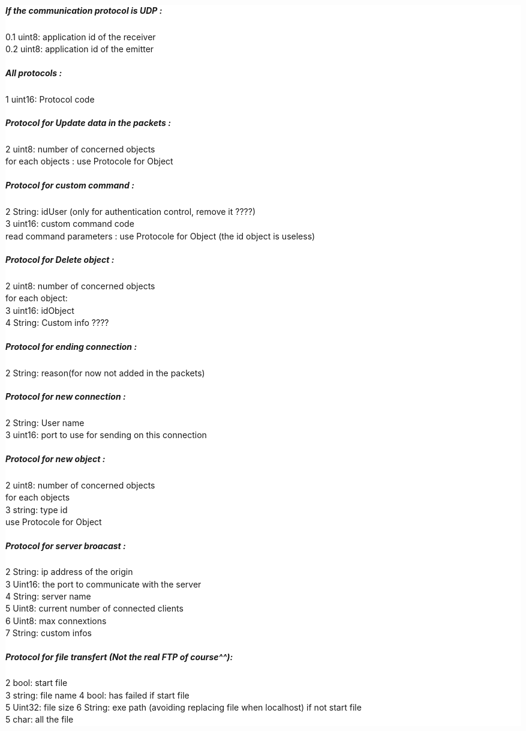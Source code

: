 ##### If the communication protocol is UDP :  
 0.1 uint8: application id of the receiver  
 0.2 uint8: application id of the emitter  

##### All protocols :  
 1 uint16: Protocol code  

##### Protocol for Update data in the packets :
 2 uint8: number of concerned objects  
 for each objects : use Protocole for Object  

##### Protocol for custom command :
 2 String: idUser (only for authentication control, remove it ????)  
 3 uint16: custom command code  
 read command parameters : use Protocole for Object (the id object is useless)  

##### Protocol for Delete object :
 2 uint8: number of concerned objects  
	for each object:  
	3 uint16: idObject  
	4 String: Custom info ????  


##### Protocol for ending connection : 
 2 String: reason(for now not added in the packets)  

##### Protocol for new connection :
 2 String: User name  
 3 uint16: port to use for sending on this connection  

##### Protocol for new object :
 2 uint8: number of concerned objects  
 for each objects  
	3 string: type id  
	use Protocole for Object  

##### Protocol for server broacast :
 2 String: ip address of the origin  
 3 Uint16: the port to communicate with the server  
 4 String: server name  
 5 Uint8: current number of connected clients  
 6 Uint8: max connextions  
 7 String: custom infos  

##### Protocol for file transfert (Not the real FTP of course^^):
 2 bool: start file  
 3 string: file name
 4 bool: has failed
 if start file    
 5 Uint32: file size
 6 String: exe path (avoiding replacing file when localhost)
 if not start file  
 5 char: all the file  
